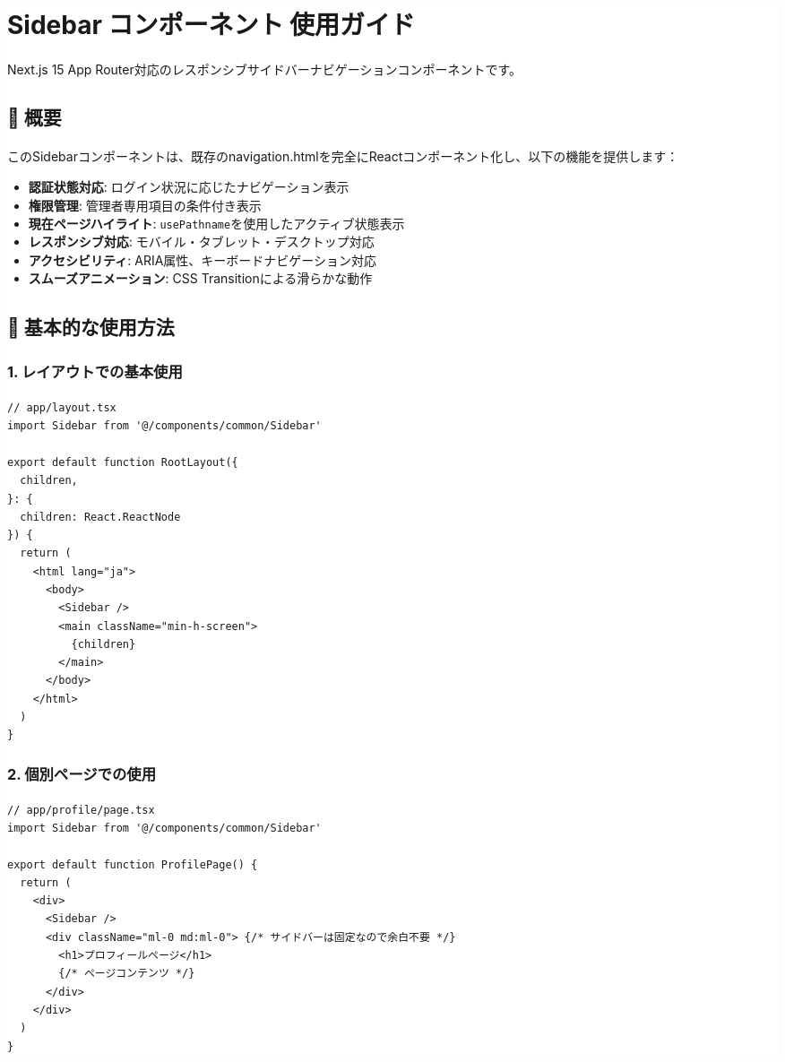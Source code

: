 # Sidebar コンポーネント 使用ガイド

Next.js 15 App Router対応のレスポンシブサイドバーナビゲーションコンポーネントです。

## 📖 概要

このSidebarコンポーネントは、既存のnavigation.htmlを完全にReactコンポーネント化し、以下の機能を提供します：

- **認証状態対応**: ログイン状況に応じたナビゲーション表示
- **権限管理**: 管理者専用項目の条件付き表示
- **現在ページハイライト**: `usePathname`を使用したアクティブ状態表示
- **レスポンシブ対応**: モバイル・タブレット・デスクトップ対応
- **アクセシビリティ**: ARIA属性、キーボードナビゲーション対応
- **スムーズアニメーション**: CSS Transitionによる滑らかな動作

## 🎯 基本的な使用方法

### 1. レイアウトでの基本使用

```tsx
// app/layout.tsx
import Sidebar from '@/components/common/Sidebar'

export default function RootLayout({
  children,
}: {
  children: React.ReactNode
}) {
  return (
    <html lang="ja">
      <body>
        <Sidebar />
        <main className="min-h-screen">
          {children}
        </main>
      </body>
    </html>
  )
}
```

### 2. 個別ページでの使用

```tsx
// app/profile/page.tsx
import Sidebar from '@/components/common/Sidebar'

export default function ProfilePage() {
  return (
    <div>
      <Sidebar />
      <div className="ml-0 md:ml-0"> {/* サイドバーは固定なので余白不要 */}
        <h1>プロフィールページ</h1>
        {/* ページコンテンツ */}
      </div>
    </div>
  )
}
```
